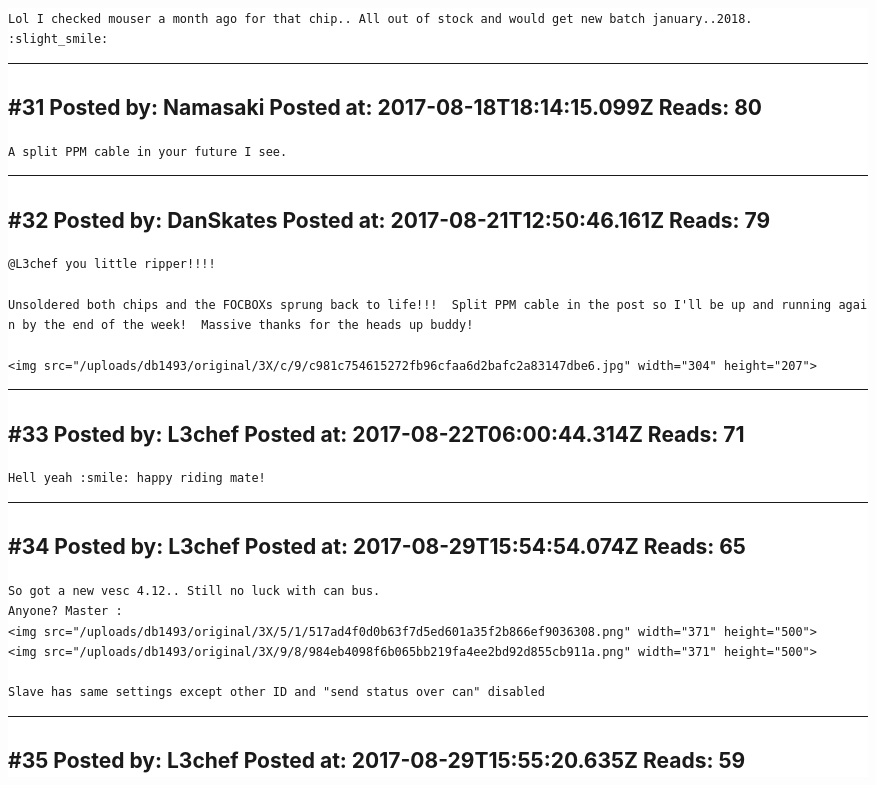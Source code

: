 ```
Lol I checked mouser a month ago for that chip.. All out of stock and would get new batch january..2018. 
:slight_smile:
```

---
## \#31 Posted by: Namasaki Posted at: 2017-08-18T18:14:15.099Z Reads: 80

```
A split PPM cable in your future I see.
```

---
## \#32 Posted by: DanSkates Posted at: 2017-08-21T12:50:46.161Z Reads: 79

```
@L3chef you little ripper!!!!  

Unsoldered both chips and the FOCBOXs sprung back to life!!!  Split PPM cable in the post so I'll be up and running again by the end of the week!  Massive thanks for the heads up buddy!

<img src="/uploads/db1493/original/3X/c/9/c981c754615272fb96cfaa6d2bafc2a83147dbe6.jpg" width="304" height="207">
```

---
## \#33 Posted by: L3chef Posted at: 2017-08-22T06:00:44.314Z Reads: 71

```
Hell yeah :smile: happy riding mate!
```

---
## \#34 Posted by: L3chef Posted at: 2017-08-29T15:54:54.074Z Reads: 65

```
So got a new vesc 4.12.. Still no luck with can bus.
Anyone? Master : 
<img src="/uploads/db1493/original/3X/5/1/517ad4f0d0b63f7d5ed601a35f2b866ef9036308.png" width="371" height="500">
<img src="/uploads/db1493/original/3X/9/8/984eb4098f6b065bb219fa4ee2bd92d855cb911a.png" width="371" height="500">

Slave has same settings except other ID and "send status over can" disabled
```

---
## \#35 Posted by: L3chef Posted at: 2017-08-29T15:55:20.635Z Reads: 59
